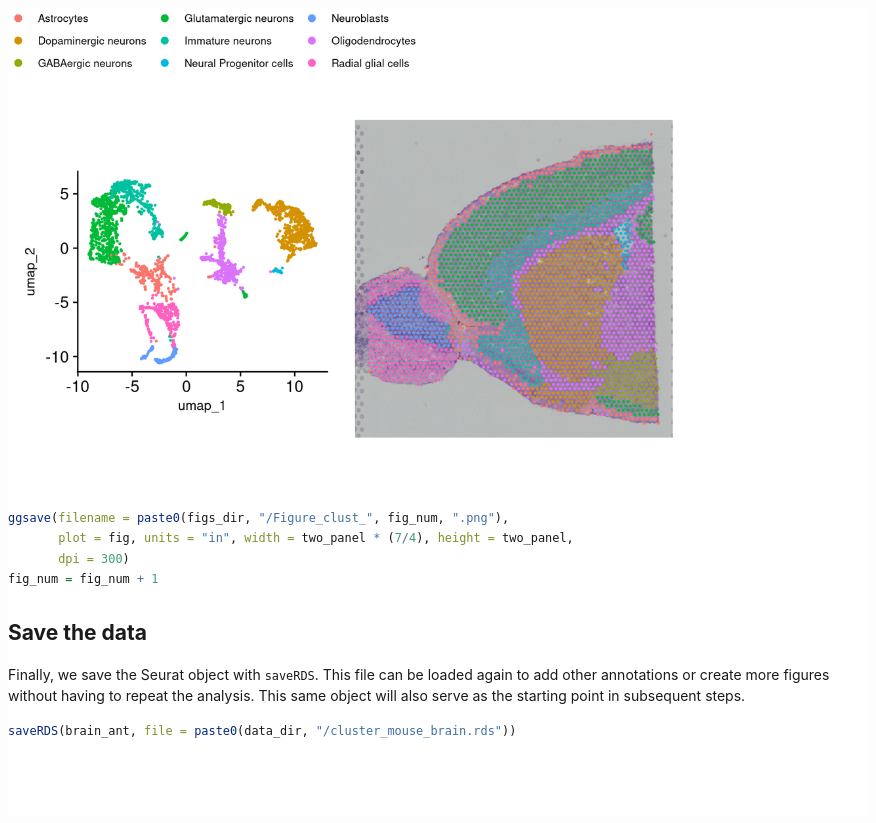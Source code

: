 <img src="03-Clustering_files/figure-html/annotate-1.png" width="672" />

``` r
ggsave(filename = paste0(figs_dir, "/Figure_clust_", fig_num, ".png"),
       plot = fig, units = "in", width = two_panel * (7/4), height = two_panel,
       dpi = 300)
fig_num = fig_num + 1
```

## Save the data

Finally, we save the Seurat object with `saveRDS`. This file can be loaded again to add other annotations or create more figures without having to repeat the analysis. This same object will also serve as the starting point in subsequent steps.


``` r
saveRDS(brain_ant, file = paste0(data_dir, "/cluster_mouse_brain.rds"))
```
<br>
<br>
<br>
